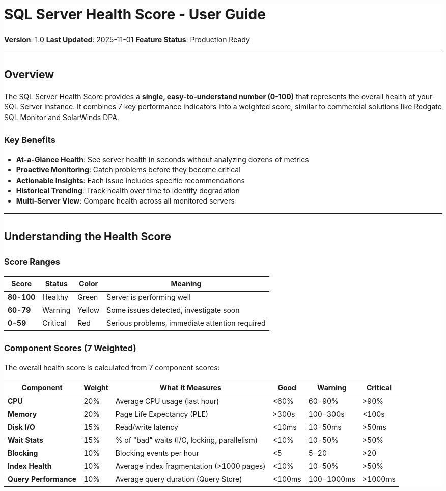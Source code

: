 # SQL Server Health Score - User Guide

**Version**: 1.0
**Last Updated**: 2025-11-01
**Feature Status**: Production Ready

---

## Overview

The SQL Server Health Score provides a **single, easy-to-understand number (0-100)** that represents the overall health of your SQL Server instance. It combines 7 key performance indicators into a weighted score, similar to commercial solutions like Redgate SQL Monitor and SolarWinds DPA.

### Key Benefits

- **At-a-Glance Health**: See server health in seconds without analyzing dozens of metrics
- **Proactive Monitoring**: Catch problems before they become critical
- **Actionable Insights**: Each issue includes specific recommendations
- **Historical Trending**: Track health over time to identify degradation
- **Multi-Server View**: Compare health across all monitored servers

---

## Understanding the Health Score

### Score Ranges

| Score | Status | Color | Meaning |
|-------|--------|-------|---------|
| **80-100** | Healthy | Green | Server is performing well |
| **60-79** | Warning | Yellow | Some issues detected, investigate soon |
| **0-59** | Critical | Red | Serious problems, immediate attention required |

### Component Scores (7 Weighted)

The overall health score is calculated from 7 component scores:

| Component | Weight | What It Measures | Good | Warning | Critical |
|-----------|--------|------------------|------|---------|----------|
| **CPU** | 20% | Average CPU usage (last hour) | <60% | 60-90% | >90% |
| **Memory** | 20% | Page Life Expectancy (PLE) | >300s | 100-300s | <100s |
| **Disk I/O** | 15% | Read/write latency | <10ms | 10-50ms | >50ms |
| **Wait Stats** | 15% | % of "bad" waits (I/O, locking, parallelism) | <10% | 10-50% | >50% |
| **Blocking** | 10% | Blocking events per hour | <5 | 5-20 | >20 |
| **Index Health** | 10% | Average index fragmentation (>1000 pages) | <10% | 10-50% | >50% |
| **Query Performance** | 10% | Average query duration (Query Store) | <100ms | 100-1000ms | >1000ms |
